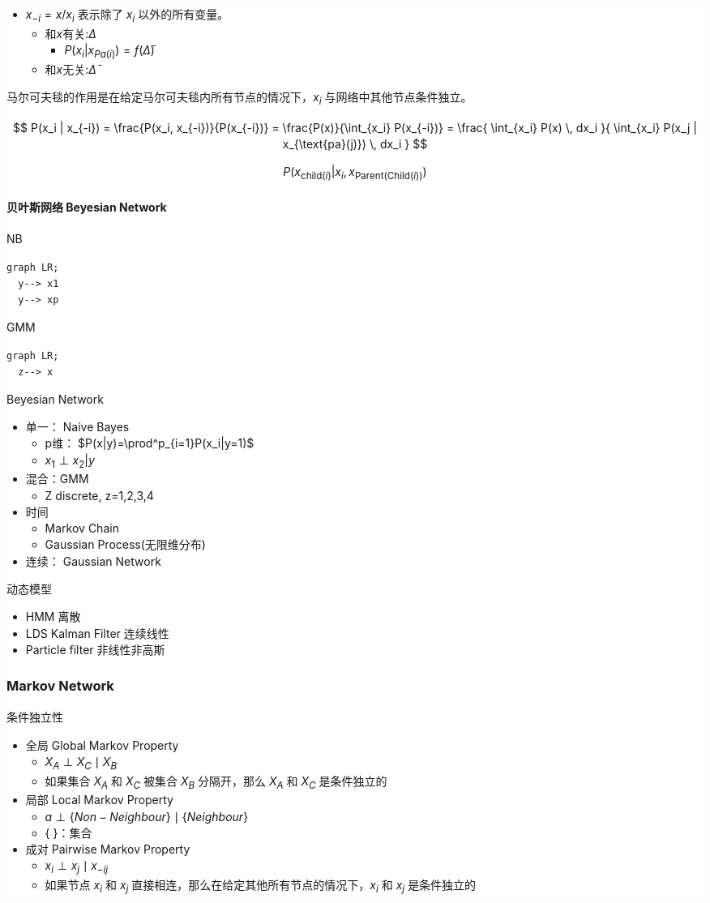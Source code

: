 - $x_{-i}=x/x_i$ 表示除了 $x_i$ 以外的所有变量。
  - 和$x$有关:$\Delta$
    - $P(x_i|x_{Pa(i)})=f(\bar \Delta)$
  - 和$x$无关:$\bar \Delta$

马尔可夫毯的作用是在给定马尔可夫毯内所有节点的情况下，$x_i$ 与网络中其他节点条件独立。

$$
P(x_i | x_{-i}) = \frac{P(x_i, x_{-i})}{P(x_{-i})} = \frac{P(x)}{\int_{x_i} P(x_{-i})} = \frac{ \int_{x_i} P(x) \, dx_i }{ \int_{x_i} P(x_j | x_{\text{pa}(j)}) \, dx_i }
$$


$$
P(x_{\text{child}(i)} | x_i, x_{\text{Parent}(\text{Child}(i))})
$$

#### 贝叶斯网络 Beyesian Network
NB
  ```mermaid
  graph LR;
    y--> x1 
    y--> xp
  ```

GMM
  ```mermaid
  graph LR;
    z--> x

  ```
Beyesian Network
- 单一： Naive Bayes
  - p维： $P(x|y)=\prod^p_{i=1}P(x_i|y=1)$
  - $x_1\perp x_2|y$
- 混合：GMM
  - Z discrete, z=1,2,3,4
- 时间
  - Markov Chain
  - Gaussian Process(无限维分布)
- 连续： Gaussian Network

动态模型
- HMM 离散
- LDS Kalman Filter 连续线性
- Particle filter 非线性非高斯



### Markov Network
条件独立性
- 全局 Global Markov Property
  - $X_A \perp X_C \mid X_B$
  - 如果集合 $X_A$ 和 $X_C$ 被集合 $X_B$ 分隔开，那么 $X_A$ 和 $X_C$ 是条件独立的
- 局部 Local Markov Property
  - $a \perp \{Non-Neighbour\} \mid \{Neighbour\}$
  - { }：集合
- 成对 Pairwise Markov Property
  - $x_i \perp x_j \mid x_{-ij}$
  - 如果节点 $x_i$ 和 $x_j$ 直接相连，那么在给定其他所有节点的情况下，$x_i$ 和 $x_j$ 是条件独立的
